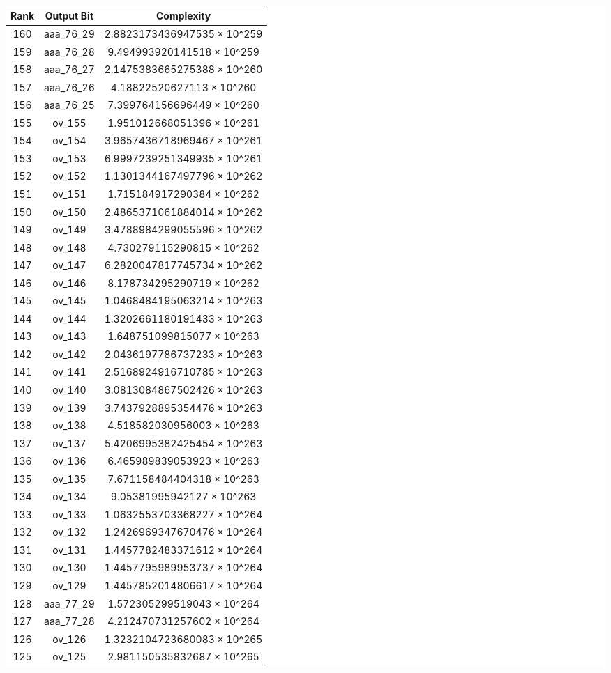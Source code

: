 | Rank | Output Bit | Complexity |
|:----:|:----------:|:----------:|
| 160 | aaa_76_29 | 2.8823173436947535 × 10^259 |
| 159 | aaa_76_28 | 9.494993920141518 × 10^259 |
| 158 | aaa_76_27 | 2.1475383665275388 × 10^260 |
| 157 | aaa_76_26 | 4.18822520627113 × 10^260 |
| 156 | aaa_76_25 | 7.399764156696449 × 10^260 |
| 155 | ov_155 | 1.951012668051396 × 10^261 |
| 154 | ov_154 | 3.9657436718969467 × 10^261 |
| 153 | ov_153 | 6.9997239251349935 × 10^261 |
| 152 | ov_152 | 1.1301344167497796 × 10^262 |
| 151 | ov_151 | 1.715184917290384 × 10^262 |
| 150 | ov_150 | 2.4865371061884014 × 10^262 |
| 149 | ov_149 | 3.4788984299055596 × 10^262 |
| 148 | ov_148 | 4.730279115290815 × 10^262 |
| 147 | ov_147 | 6.2820047817745734 × 10^262 |
| 146 | ov_146 | 8.178734295290719 × 10^262 |
| 145 | ov_145 | 1.0468484195063214 × 10^263 |
| 144 | ov_144 | 1.3202661180191433 × 10^263 |
| 143 | ov_143 | 1.648751099815077 × 10^263 |
| 142 | ov_142 | 2.0436197786737233 × 10^263 |
| 141 | ov_141 | 2.5168924916710785 × 10^263 |
| 140 | ov_140 | 3.0813084867502426 × 10^263 |
| 139 | ov_139 | 3.7437928895354476 × 10^263 |
| 138 | ov_138 | 4.518582030956003 × 10^263 |
| 137 | ov_137 | 5.4206995382425454 × 10^263 |
| 136 | ov_136 | 6.465989839053923 × 10^263 |
| 135 | ov_135 | 7.671158484404318 × 10^263 |
| 134 | ov_134 | 9.05381995942127 × 10^263 |
| 133 | ov_133 | 1.0632553703368227 × 10^264 |
| 132 | ov_132 | 1.2426969347670476 × 10^264 |
| 131 | ov_131 | 1.4457782483371612 × 10^264 |
| 130 | ov_130 | 1.4457795989953737 × 10^264 |
| 129 | ov_129 | 1.4457852014806617 × 10^264 |
| 128 | aaa_77_29 | 1.572305299519043 × 10^264 |
| 127 | aaa_77_28 | 4.212470731257602 × 10^264 |
| 126 | ov_126 | 1.3232104723680083 × 10^265 |
| 125 | ov_125 | 2.981150535832687 × 10^265 |
